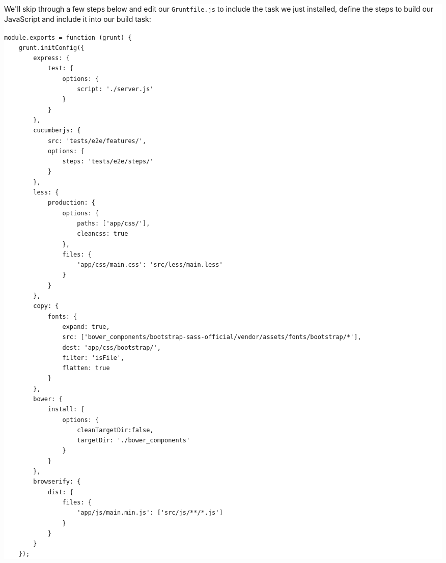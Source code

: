We'll skip through a few steps below and edit our `Gruntfile.js` to include the task we just installed, define the steps to build our JavaScript and include it into our build task:

    module.exports = function (grunt) {
        grunt.initConfig({
            express: {
                test: {
                    options: {
                        script: './server.js'
                    }
                }
            },
            cucumberjs: {
                src: 'tests/e2e/features/',
                options: {
                    steps: 'tests/e2e/steps/'
                }
            },
            less: {
            	production: {
                	options: {
                    	paths: ['app/css/'],
                    	cleancss: true
                	},
                	files: {
                   		'app/css/main.css': 'src/less/main.less'
                	}
            	}
        	},
            copy: {
                fonts: {
                    expand: true,
                    src: ['bower_components/bootstrap-sass-official/vendor/assets/fonts/bootstrap/*'],
                    dest: 'app/css/bootstrap/',
                    filter: 'isFile',
                    flatten: true
                }
            },
        	bower: {
            	install: {
                	options: {
	                	cleanTargetDir:false,
                   		targetDir: './bower_components'
                	}
            	}
        	},
        	browserify: {
                dist: {
                    files: {
                        'app/js/main.min.js': ['src/js/**/*.js']
                    }
                }
            }
        });

